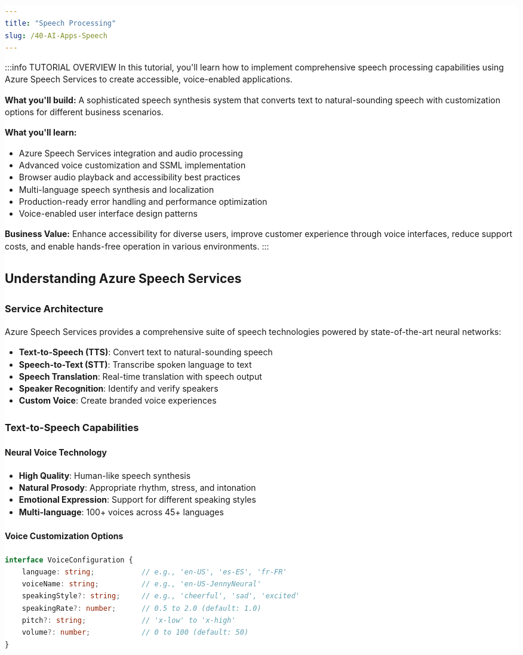```yaml
---
title: "Speech Processing"
slug: /40-AI-Apps-Speech
---
```


:::info TUTORIAL OVERVIEW
In this tutorial, you'll learn how to implement comprehensive speech processing capabilities using Azure Speech Services to create accessible, voice-enabled applications.

**What you'll build:** A sophisticated speech synthesis system that converts text to natural-sounding speech with customization options for different business scenarios.

**What you'll learn:**
- Azure Speech Services integration and audio processing
- Advanced voice customization and SSML implementation
- Browser audio playback and accessibility best practices
- Multi-language speech synthesis and localization
- Production-ready error handling and performance optimization
- Voice-enabled user interface design patterns

**Business Value:** Enhance accessibility for diverse users, improve customer experience through voice interfaces, reduce support costs, and enable hands-free operation in various environments.
:::

## Understanding Azure Speech Services

### Service Architecture

Azure Speech Services provides a comprehensive suite of speech technologies powered by state-of-the-art neural networks:

- **Text-to-Speech (TTS)**: Convert text to natural-sounding speech
- **Speech-to-Text (STT)**: Transcribe spoken language to text
- **Speech Translation**: Real-time translation with speech output
- **Speaker Recognition**: Identify and verify speakers
- **Custom Voice**: Create branded voice experiences

### Text-to-Speech Capabilities

#### **Neural Voice Technology**
- **High Quality**: Human-like speech synthesis
- **Natural Prosody**: Appropriate rhythm, stress, and intonation
- **Emotional Expression**: Support for different speaking styles
- **Multi-language**: 100+ voices across 45+ languages

#### **Voice Customization Options**
```typescript
interface VoiceConfiguration {
    language: string;           // e.g., 'en-US', 'es-ES', 'fr-FR'
    voiceName: string;          // e.g., 'en-US-JennyNeural'
    speakingStyle?: string;     // e.g., 'cheerful', 'sad', 'excited'
    speakingRate?: number;      // 0.5 to 2.0 (default: 1.0)
    pitch?: string;             // 'x-low' to 'x-high'
    volume?: number;            // 0 to 100 (default: 50)
}
```
